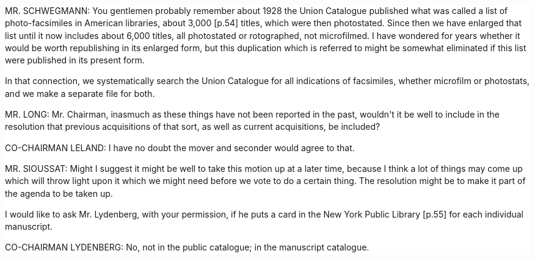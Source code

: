 <p><span class="speaker" data-speaker="SCHWEGMANN">MR. SCHWEGMANN</span>: You gentlemen probably remember
about 1928 the Union Catalogue published what was called a list 
of photo-facsimiles in American libraries, about 3,000 <span style="page" id="page54">[p.54]</span> titles, which were then photostated. Since then we have enlarged that list until it now includes about 6,000 titles,
all photostated or rotographed, not microfilmed. I have
wondered for years whether it would be worth republishing in
its enlarged form, but this duplication which is referred to
might be somewhat eliminated if this list were published in its
present form.</p>

<p>In that connection, we systematically search the
Union Catalogue for all indications of facsimiles, whether
microfilm or photostats, and we make a separate file for both.</p>

</div>

<div class="speech" data-speaker="LONG">

<p><span class="speaker" data-speaker="LONG">MR. LONG</span>: Mr. Chairman, inasmuch as these things
have not been reported in the past, wouldn't it be well to
include in the resolution that previous acquisitions of that
sort, as well as current acquisitions, be included?</p>

</div>

<div class="speech" data-speaker="LELAND">

<p><span class="speaker" data-speaker="LELAND">CO-CHAIRMAN LELAND</span>: I have no doubt the mover and
seconder would agree to that.</p>

</div>

<div class="speech" data-speaker="SIOUSSAT">

<p><span class="speaker" data-speaker="SIOUSSAT">MR. SIOUSSAT</span>: Might I suggest it might be well to
take this motion up at a later time, because I think a lot of
things may come up which will throw light upon it which we
might need before we vote to do a certain thing. The resolution might be to make it part of the agenda to be taken up.</p>

<p>I would like to ask Mr. Lydenberg, with your permission, if he puts a card in the New York Public Library <span style="page" id="page55">[p.55]</span> for each individual manuscript.</p>

</div>

<div class="speech" data-speaker="LYDENBERG">

<p><span class="speaker" data-speaker="LYDENBERG">CO-CHAIRMAN LYDENBERG</span>: No, not in the public catalogue; in the manuscript catalogue.</p>

</div>

<div class="speech" data-speaker="SIOUSSAT">
